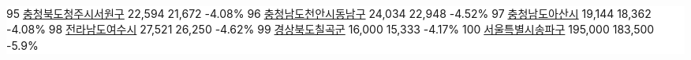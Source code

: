   <tr class="item">
    <td>95</td>
    <td><a href="/apt/충청북도청주시서원구">충청북도청주시서원구</a></td>
    <td>22,594</td>
    <td>21,672</td>
    <td>-4.08%</td>
  </tr>

  <tr class="item">
    <td>96</td>
    <td><a href="/apt/충청남도천안시동남구">충청남도천안시동남구</a></td>
    <td>24,034</td>
    <td>22,948</td>
    <td>-4.52%</td>
  </tr>

  <tr class="item">
    <td>97</td>
    <td><a href="/apt/충청남도아산시">충청남도아산시</a></td>
    <td>19,144</td>
    <td>18,362</td>
    <td>-4.08%</td>
  </tr>

  <tr class="item">
    <td>98</td>
    <td><a href="/apt/전라남도여수시">전라남도여수시</a></td>
    <td>27,521</td>
    <td>26,250</td>
    <td>-4.62%</td>
  </tr>

  <tr class="item">
    <td>99</td>
    <td><a href="/apt/경상북도칠곡군">경상북도칠곡군</a></td>
    <td>16,000</td>
    <td>15,333</td>
    <td>-4.17%</td>
  </tr>

  <tr class="item">
    <td>100</td>
    <td><a href="/apt/서울특별시송파구">서울특별시송파구</a></td>
    <td>195,000</td>
    <td>183,500</td>
    <td>-5.9%</td>
  </tr>

  <tr>
    <td colspan="5">
      <script async src="https://pagead2.googlesyndication.com/pagead/js/adsbygoogle.js?client=ca-pub-3485438051770037"
          crossorigin="anonymous"></script>
      <ins class="adsbygoogle"
          style="display:block; text-align:center;"
          data-ad-layout="in-article"
          data-ad-format="fluid"
          data-ad-client="ca-pub-3485438051770037"
          data-ad-slot="2046582130"></ins>
      <script>
          (adsbygoogle = window.adsbygoogle || []).push({});
      </script>
    </td>
  </tr>            
            